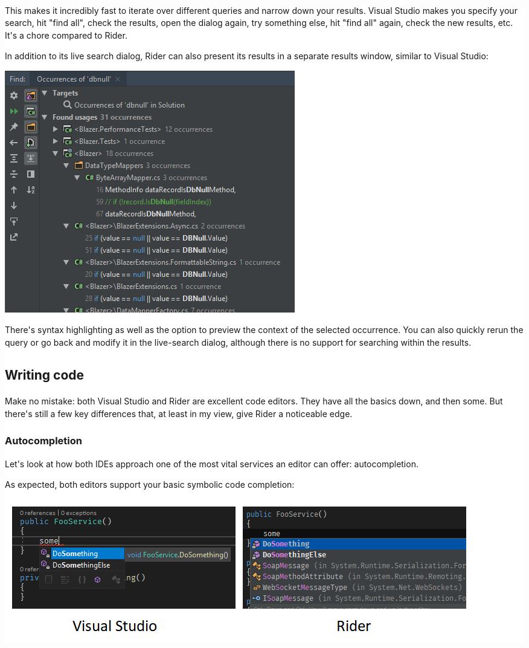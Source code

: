 This makes it incredibly fast to iterate over different queries and narrow down your results. Visual Studio makes you specify your search, hit "find all", check the results, open the dialog again, try something else, hit "find all" again, check the new results, etc. It's a chore compared to Rider.

In addition to its live search dialog, Rider can also present its results in a separate results window, similar to Visual Studio:

![](/assets/img/blog/2019/04/Rider-find-results.png)

There's syntax highlighting as well as the option to preview the context of the selected occurrence. You can also quickly rerun the query or go back and modify it in the live-search dialog, although there is no support for searching within the results.

## Writing code

Make no mistake: both Visual Studio and Rider are excellent code editors. They have all the basics down, and then some. But there's still a few key differences that, at least in my view, give Rider a noticeable edge.

### Autocompletion

Let's look at how both IDEs approach one of the most vital services an editor can offer: autocompletion.

As expected, both editors support your basic symbolic code completion:

![](/assets/img/blog/2019/04/Autocompletion-1.png)
